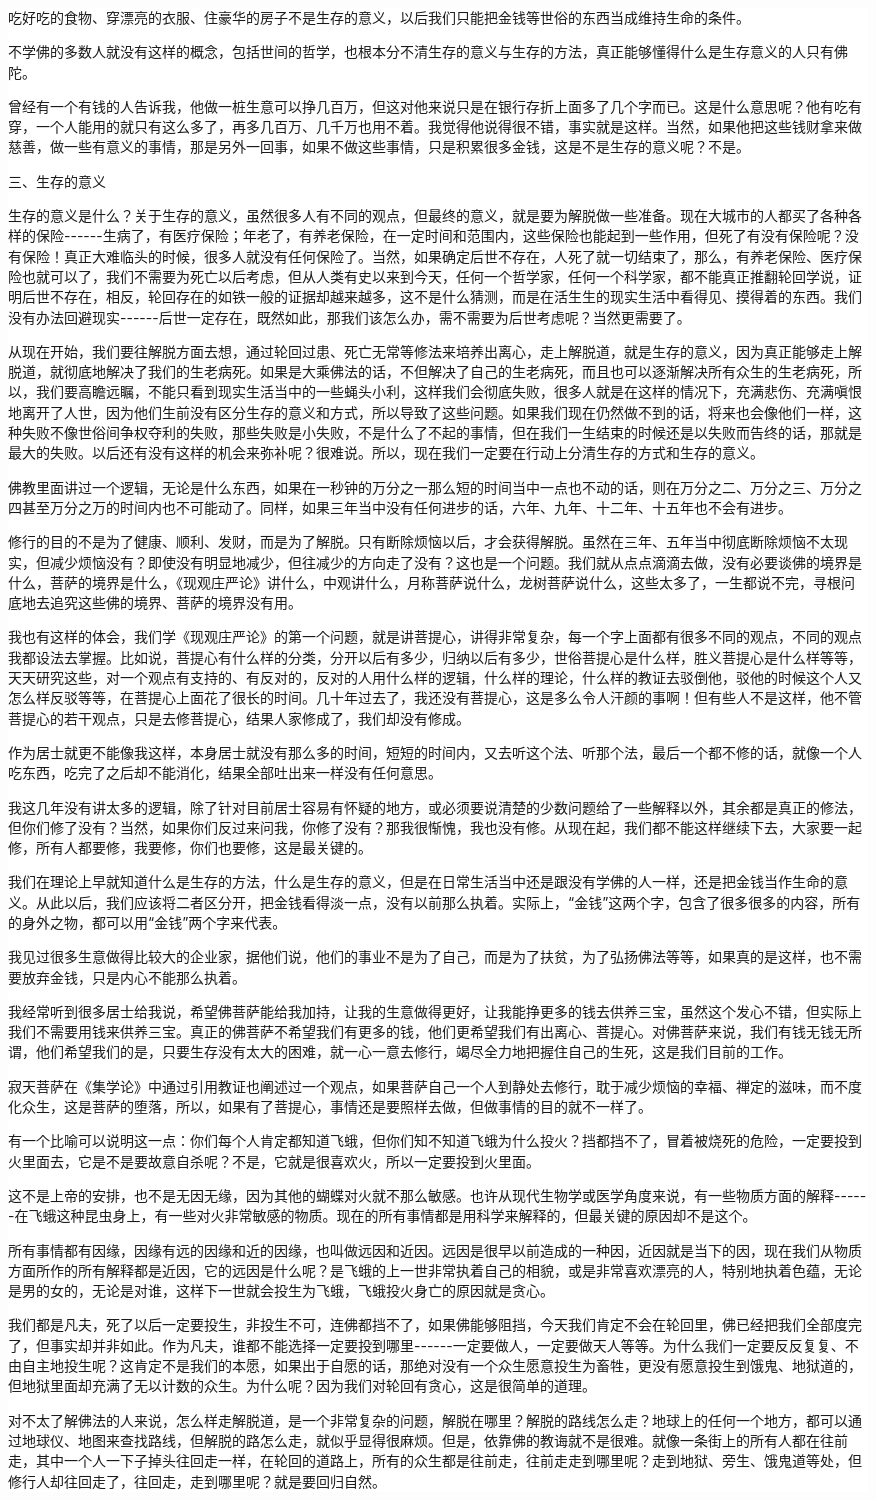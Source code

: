 吃好吃的食物、穿漂亮的衣服、住豪华的房子不是生存的意义，以后我们只能把金钱等世俗的东西当成维持生命的条件。

不学佛的多数人就没有这样的概念，包括世间的哲学，也根本分不清生存的意义与生存的方法，真正能够懂得什么是生存意义的人只有佛陀。

曾经有一个有钱的人告诉我，他做一桩生意可以挣几百万，但这对他来说只是在银行存折上面多了几个字而已。这是什么意思呢？他有吃有穿，一个人能用的就只有这么多了，再多几百万、几千万也用不着。我觉得他说得很不错，事实就是这样。当然，如果他把这些钱财拿来做慈善，做一些有意义的事情，那是另外一回事，如果不做这些事情，只是积累很多金钱，这是不是生存的意义呢？不是。

三、生存的意义

生存的意义是什么？关于生存的意义，虽然很多人有不同的观点，但最终的意义，就是要为解脱做一些准备。现在大城市的人都买了各种各样的保险------生病了，有医疗保险；年老了，有养老保险，在一定时间和范围内，这些保险也能起到一些作用，但死了有没有保险呢？没有保险！真正大难临头的时候，很多人就没有任何保险了。当然，如果确定后世不存在，人死了就一切结束了，那么，有养老保险、医疗保险也就可以了，我们不需要为死亡以后考虑，但从人类有史以来到今天，任何一个哲学家，任何一个科学家，都不能真正推翻轮回学说，证明后世不存在，相反，轮回存在的如铁一般的证据却越来越多，这不是什么猜测，而是在活生生的现实生活中看得见、摸得着的东西。我们没有办法回避现实------后世一定存在，既然如此，那我们该怎么办，需不需要为后世考虑呢？当然更需要了。

从现在开始，我们要往解脱方面去想，通过轮回过患、死亡无常等修法来培养出离心，走上解脱道，就是生存的意义，因为真正能够走上解脱道，就彻底地解决了我们的生老病死。如果是大乘佛法的话，不但解决了自己的生老病死，而且也可以逐渐解决所有众生的生老病死，所以，我们要高瞻远瞩，不能只看到现实生活当中的一些蝇头小利，这样我们会彻底失败，很多人就是在这样的情况下，充满悲伤、充满嗔恨地离开了人世，因为他们生前没有区分生存的意义和方式，所以导致了这些问题。如果我们现在仍然做不到的话，将来也会像他们一样，这种失败不像世俗间争权夺利的失败，那些失败是小失败，不是什么了不起的事情，但在我们一生结束的时候还是以失败而告终的话，那就是最大的失败。以后还有没有这样的机会来弥补呢？很难说。所以，现在我们一定要在行动上分清生存的方式和生存的意义。

佛教里面讲过一个逻辑，无论是什么东西，如果在一秒钟的万分之一那么短的时间当中一点也不动的话，则在万分之二、万分之三、万分之四甚至万分之万的时间内也不可能动了。同样，如果三年当中没有任何进步的话，六年、九年、十二年、十五年也不会有进步。

修行的目的不是为了健康、顺利、发财，而是为了解脱。只有断除烦恼以后，才会获得解脱。虽然在三年、五年当中彻底断除烦恼不太现实，但减少烦恼没有？即使没有明显地减少，但往减少的方向走了没有？这也是一个问题。我们就从点点滴滴去做，没有必要谈佛的境界是什么，菩萨的境界是什么，《现观庄严论》讲什么，中观讲什么，月称菩萨说什么，龙树菩萨说什么，这些太多了，一生都说不完，寻根问底地去追究这些佛的境界、菩萨的境界没有用。

我也有这样的体会，我们学《现观庄严论》的第一个问题，就是讲菩提心，讲得非常复杂，每一个字上面都有很多不同的观点，不同的观点我都设法去掌握。比如说，菩提心有什么样的分类，分开以后有多少，归纳以后有多少，世俗菩提心是什么样，胜义菩提心是什么样等等，天天研究这些，对一个观点有支持的、有反对的，反对的人用什么样的逻辑，什么样的理论，什么样的教证去驳倒他，驳他的时候这个人又怎么样反驳等等，在菩提心上面花了很长的时间。几十年过去了，我还没有菩提心，这是多么令人汗颜的事啊！但有些人不是这样，他不管菩提心的若干观点，只是去修菩提心，结果人家修成了，我们却没有修成。

作为居士就更不能像我这样，本身居士就没有那么多的时间，短短的时间内，又去听这个法、听那个法，最后一个都不修的话，就像一个人吃东西，吃完了之后却不能消化，结果全部吐出来一样没有任何意思。

我这几年没有讲太多的逻辑，除了针对目前居士容易有怀疑的地方，或必须要说清楚的少数问题给了一些解释以外，其余都是真正的修法，但你们修了没有？当然，如果你们反过来问我，你修了没有？那我很惭愧，我也没有修。从现在起，我们都不能这样继续下去，大家要一起修，所有人都要修，我要修，你们也要修，这是最关键的。

我们在理论上早就知道什么是生存的方法，什么是生存的意义，但是在日常生活当中还是跟没有学佛的人一样，还是把金钱当作生命的意义。从此以后，我们应该将二者区分开，把金钱看得淡一点，没有以前那么执着。实际上，“金钱”这两个字，包含了很多很多的内容，所有的身外之物，都可以用“金钱”两个字来代表。

我见过很多生意做得比较大的企业家，据他们说，他们的事业不是为了自己，而是为了扶贫，为了弘扬佛法等等，如果真的是这样，也不需要放弃金钱，只是内心不能那么执着。

我经常听到很多居士给我说，希望佛菩萨能给我加持，让我的生意做得更好，让我能挣更多的钱去供养三宝，虽然这个发心不错，但实际上我们不需要用钱来供养三宝。真正的佛菩萨不希望我们有更多的钱，他们更希望我们有出离心、菩提心。对佛菩萨来说，我们有钱无钱无所谓，他们希望我们的是，只要生存没有太大的困难，就一心一意去修行，竭尽全力地把握住自己的生死，这是我们目前的工作。

寂天菩萨在《集学论》中通过引用教证也阐述过一个观点，如果菩萨自己一个人到静处去修行，耽于减少烦恼的幸福、禅定的滋味，而不度化众生，这是菩萨的堕落，所以，如果有了菩提心，事情还是要照样去做，但做事情的目的就不一样了。

有一个比喻可以说明这一点：你们每个人肯定都知道飞蛾，但你们知不知道飞蛾为什么投火？挡都挡不了，冒着被烧死的危险，一定要投到火里面去，它是不是要故意自杀呢？不是，它就是很喜欢火，所以一定要投到火里面。

这不是上帝的安排，也不是无因无缘，因为其他的蝴蝶对火就不那么敏感。也许从现代生物学或医学角度来说，有一些物质方面的解释------在飞蛾这种昆虫身上，有一些对火非常敏感的物质。现在的所有事情都是用科学来解释的，但最关键的原因却不是这个。

所有事情都有因缘，因缘有远的因缘和近的因缘，也叫做远因和近因。远因是很早以前造成的一种因，近因就是当下的因，现在我们从物质方面所作的所有解释都是近因，它的远因是什么呢？是飞蛾的上一世非常执着自己的相貌，或是非常喜欢漂亮的人，特别地执着色蕴，无论是男的女的，无论是对谁，这样下一世就会投生为飞蛾，飞蛾投火身亡的原因就是贪心。

我们都是凡夫，死了以后一定要投生，非投生不可，连佛都挡不了，如果佛能够阻挡，今天我们肯定不会在轮回里，佛已经把我们全部度完了，但事实却并非如此。作为凡夫，谁都不能选择一定要投到哪里------一定要做人，一定要做天人等等。为什么我们一定要反反复复、不由自主地投生呢？这肯定不是我们的本愿，如果出于自愿的话，那绝对没有一个众生愿意投生为畜牲，更没有愿意投生到饿鬼、地狱道的，但地狱里面却充满了无以计数的众生。为什么呢？因为我们对轮回有贪心，这是很简单的道理。

对不太了解佛法的人来说，怎么样走解脱道，是一个非常复杂的问题，解脱在哪里？解脱的路线怎么走？地球上的任何一个地方，都可以通过地球仪、地图来查找路线，但解脱的路怎么走，就似乎显得很麻烦。但是，依靠佛的教诲就不是很难。就像一条街上的所有人都在往前走，其中一个人一下子掉头往回走一样，在轮回的道路上，所有的众生都是往前走，往前走走到哪里呢？走到地狱、旁生、饿鬼道等处，但修行人却往回走了，往回走，走到哪里呢？就是要回归自然。
